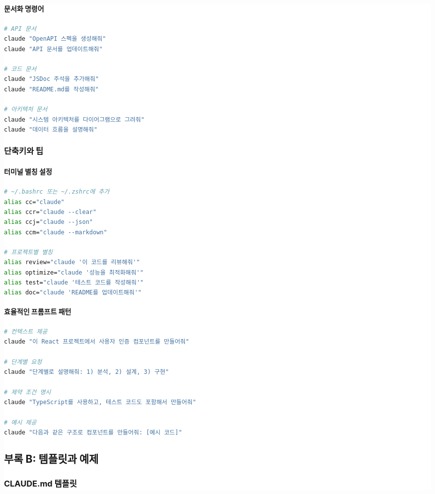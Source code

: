 #### 문서화 명령어
```bash
# API 문서
claude "OpenAPI 스펙을 생성해줘"
claude "API 문서를 업데이트해줘"

# 코드 문서
claude "JSDoc 주석을 추가해줘"
claude "README.md를 작성해줘"

# 아키텍처 문서
claude "시스템 아키텍처를 다이어그램으로 그려줘"
claude "데이터 흐름을 설명해줘"
```

### 단축키와 팁

#### 터미널 별칭 설정
```bash
# ~/.bashrc 또는 ~/.zshrc에 추가
alias cc="claude"
alias ccr="claude --clear"
alias ccj="claude --json"
alias ccm="claude --markdown"

# 프로젝트별 별칭
alias review="claude '이 코드를 리뷰해줘'"
alias optimize="claude '성능을 최적화해줘'"
alias test="claude '테스트 코드를 작성해줘'"
alias doc="claude 'README를 업데이트해줘'"
```

#### 효율적인 프롬프트 패턴
```bash
# 컨텍스트 제공
claude "이 React 프로젝트에서 사용자 인증 컴포넌트를 만들어줘"

# 단계별 요청
claude "단계별로 설명해줘: 1) 분석, 2) 설계, 3) 구현"

# 제약 조건 명시
claude "TypeScript를 사용하고, 테스트 코드도 포함해서 만들어줘"

# 예시 제공
claude "다음과 같은 구조로 컴포넌트를 만들어줘: [예시 코드]"
```

## 부록 B: 템플릿과 예제

### CLAUDE.md 템플릿

